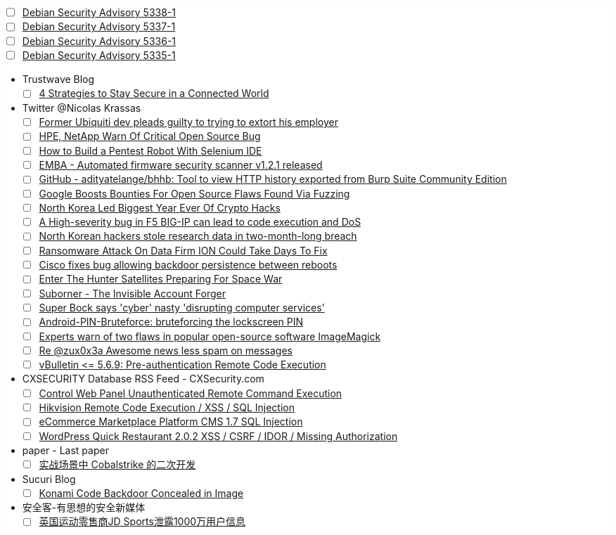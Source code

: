   - [ ] [Debian Security Advisory 5338-1](https://packetstormsecurity.com/files/170839/dsa-5338-1.txt)
  - [ ] [Debian Security Advisory 5337-1](https://packetstormsecurity.com/files/170838/dsa-5337-1.txt)
  - [ ] [Debian Security Advisory 5336-1](https://packetstormsecurity.com/files/170837/dsa-5336-1.txt)
  - [ ] [Debian Security Advisory 5335-1](https://packetstormsecurity.com/files/170836/dsa-5335-1.txt)
- Trustwave Blog
  - [ ] [4 Strategies to Stay Secure in a Connected World](https://www.trustwave.com/en-us/resources/blogs/trustwave-blog/4-strategies-to-stay-secure-in-a-connected-world/)
- Twitter @Nicolas Krassas
  - [ ] [Former Ubiquiti dev pleads guilty to trying to extort his employer](https://twitter.com/Dinosn/status/1621237508506877952)
  - [ ] [HPE, NetApp Warn Of Critical Open Source Bug](https://twitter.com/Dinosn/status/1621237375551561729)
  - [ ] [How to Build a Pentest Robot With Selenium IDE](https://twitter.com/Dinosn/status/1621220090011176961)
  - [ ] [EMBA - Automated firmware security scanner v1.2.1 released](https://twitter.com/Dinosn/status/1621220048705671168)
  - [ ] [GitHub - adityatelange/bhhb: Tool to view HTTP history exported from Burp Suite Community Edition](https://twitter.com/Dinosn/status/1621220000685064192)
  - [ ] [Google Boosts Bounties For Open Source Flaws Found Via Fuzzing](https://twitter.com/Dinosn/status/1621218959109275651)
  - [ ] [North Korea Led Biggest Year Ever Of Crypto Hacks](https://twitter.com/Dinosn/status/1621218633278971907)
  - [ ] [A High-severity bug in F5 BIG-IP can lead to code execution and DoS](https://twitter.com/Dinosn/status/1621218387522093057)
  - [ ] [North Korean hackers stole research data in two-month-long breach](https://twitter.com/Dinosn/status/1621218340671733761)
  - [ ] [Ransomware Attack On Data Firm ION Could Take Days To Fix](https://twitter.com/Dinosn/status/1621217158318460929)
  - [ ] [Cisco fixes bug allowing backdoor persistence between reboots](https://twitter.com/Dinosn/status/1621217048465444867)
  - [ ] [Enter The Hunter Satellites Preparing For Space War](https://twitter.com/Dinosn/status/1621217026525077505)
  - [ ] [Suborner - The Invisible Account Forger](https://twitter.com/Dinosn/status/1621176731808960513)
  - [ ] [Super Bock says 'cyber' nasty 'disrupting computer services'](https://twitter.com/Dinosn/status/1621175579642040325)
  - [ ] [Android-PIN-Bruteforce: bruteforcing the lockscreen PIN](https://twitter.com/Dinosn/status/1621174946788675591)
  - [ ] [Experts warn of two flaws in popular open-source software ImageMagick](https://twitter.com/Dinosn/status/1621153361923039244)
  - [ ] [Re @zux0x3a Awesome news less spam on messages](https://twitter.com/Dinosn/status/1621101313923629056)
  - [ ] [vBulletin <= 5.6.9: Pre-authentication Remote Code Execution](https://twitter.com/Dinosn/status/1621083871763922945)
- CXSECURITY Database RSS Feed - CXSecurity.com
  - [ ] [Control Web Panel Unauthenticated Remote Command Execution](https://cxsecurity.com/issue/WLB-2023020009)
  - [ ] [Hikvision Remote Code Execution / XSS / SQL Injection](https://cxsecurity.com/issue/WLB-2023020008)
  - [ ] [eCommerce Marketplace Platform CMS 1.7 SQL Injection](https://cxsecurity.com/issue/WLB-2023020007)
  - [ ] [WordPress Quick Restaurant 2.0.2 XSS / CSRF / IDOR / Missing Authorization](https://cxsecurity.com/issue/WLB-2023020006)
- paper - Last paper
  - [ ] [实战场景中 Cobalstrike 的二次开发](https://paper.seebug.org/2046/)
- Sucuri Blog
  - [ ] [Konami Code Backdoor Concealed in Image](https://blog.sucuri.net/2023/02/konami-code-backdoor-concealed-in-image.html)
- 安全客-有思想的安全新媒体
  - [ ] [英国运动零售商JD Sports泄露1000万用户信息](https://www.anquanke.com/post/id/285943)